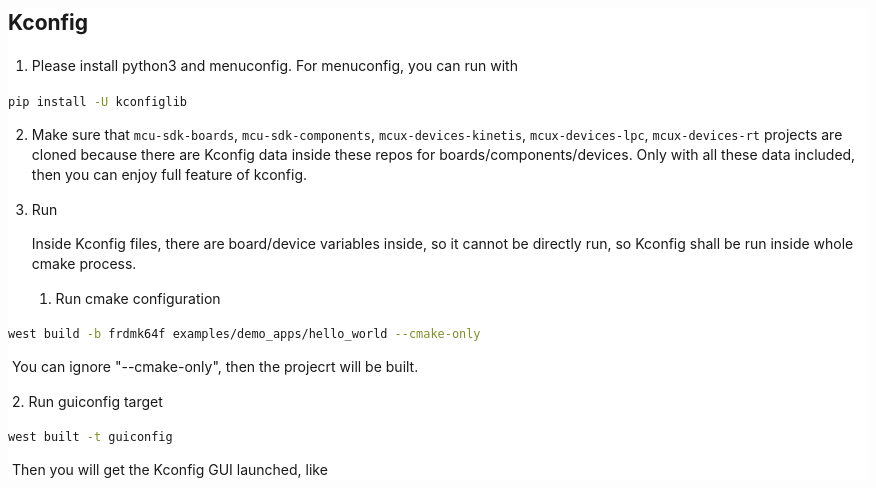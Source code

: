 ## Kconfig

1. Please install python3 and menuconfig. For menuconfig, you can run with

```bash
pip install -U kconfiglib
```

2. Make sure that `mcu-sdk-boards`, `mcu-sdk-components`, `mcux-devices-kinetis`, `mcux-devices-lpc`, `mcux-devices-rt` projects are cloned because there are Kconfig data inside these repos for boards/components/devices. Only with all these data included, then you can enjoy full feature of kconfig.

3. Run

   Inside Kconfig files, there are board/device variables inside, so it cannot be directly run, so Kconfig shall be run inside whole cmake process.

   1. Run cmake configuration

```bash
west build -b frdmk64f examples/demo_apps/hello_world --cmake-only
```

​	You can ignore "--cmake-only", then the projecrt will be built.

​	2. Run guiconfig target

```bash
west built -t guiconfig
```

​	Then you will get the Kconfig GUI launched, like

